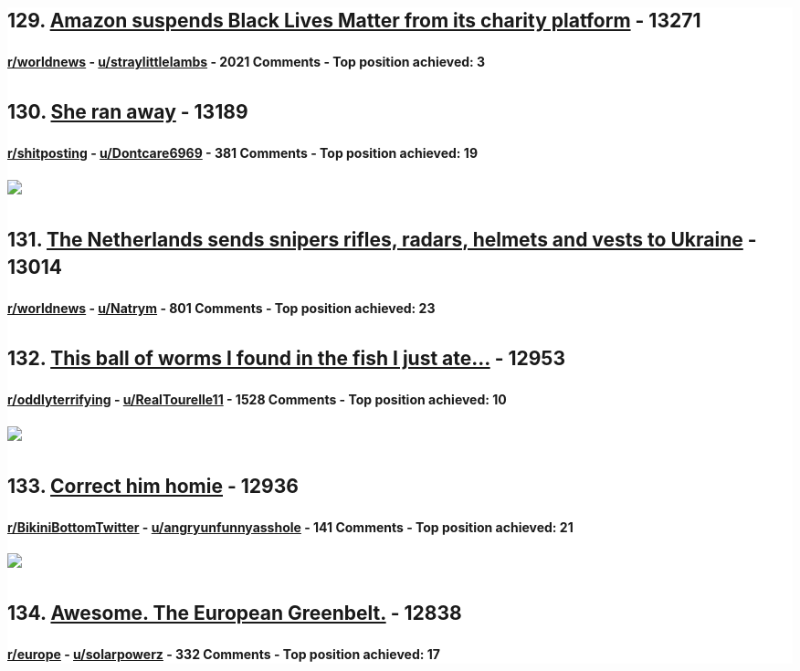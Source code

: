 ## 129. [Amazon suspends Black Lives Matter from its charity platform](http://reddit.com/r/worldnews/comments/svf67c/amazon_suspends_black_lives_matter_from_its/) - 13271
#### [r/worldnews](http://reddit.com/r/worldnews) - [u/straylittlelambs](http://reddit.com/u/straylittlelambs) - 2021 Comments - Top position achieved: 3

## 130. [She ran away](http://reddit.com/r/shitposting/comments/svv09i/she_ran_away/) - 13189
#### [r/shitposting](http://reddit.com/r/shitposting) - [u/Dontcare6969](http://reddit.com/u/Dontcare6969) - 381 Comments - Top position achieved: 19

<a href="https://i.redd.it/yz43wnlt9oi81.gif"><img src="https://b.thumbs.redditmedia.com/asNAB_ApYQ2VszOgrj4NnggX-n5WWRx79ZkNOGOo7Xk.jpg"></img></a>

## 131. [The Netherlands sends snipers rifles, radars, helmets and vests to Ukraine](http://reddit.com/r/worldnews/comments/svghwe/the_netherlands_sends_snipers_rifles_radars/) - 13014
#### [r/worldnews](http://reddit.com/r/worldnews) - [u/Natrym](http://reddit.com/u/Natrym) - 801 Comments - Top position achieved: 23

## 132. [This ball of worms I found in the fish I just ate...](http://reddit.com/r/oddlyterrifying/comments/svpzya/this_ball_of_worms_i_found_in_the_fish_i_just_ate/) - 12953
#### [r/oddlyterrifying](http://reddit.com/r/oddlyterrifying) - [u/RealTourelle11](http://reddit.com/u/RealTourelle11) - 1528 Comments - Top position achieved: 10

<a href="https://i.redd.it/rbrlx8s36ni81.jpg"><img src="https://b.thumbs.redditmedia.com/_f_-yh3p1xl-Hd4qiV2pv3IMsEICqkuq21PjGMasgZE.jpg"></img></a>

## 133. [Correct him homie](http://reddit.com/r/BikiniBottomTwitter/comments/svglpv/correct_him_homie/) - 12936
#### [r/BikiniBottomTwitter](http://reddit.com/r/BikiniBottomTwitter) - [u/angryunfunnyasshole](http://reddit.com/u/angryunfunnyasshole) - 141 Comments - Top position achieved: 21

<a href="https://i.redd.it/bjgeqgp63li81.jpg"><img src="https://a.thumbs.redditmedia.com/1lTP3nP60vBRzWEmrc-FMo1vM28d-Bi7zlqL8MKrJe0.jpg"></img></a>

## 134. [Awesome. The European Greenbelt.](http://reddit.com/r/europe/comments/sv9aor/awesome_the_european_greenbelt/) - 12838
#### [r/europe](http://reddit.com/r/europe) - [u/solarpowerz](http://reddit.com/u/solarpowerz) - 332 Comments - Top position achieved: 17
